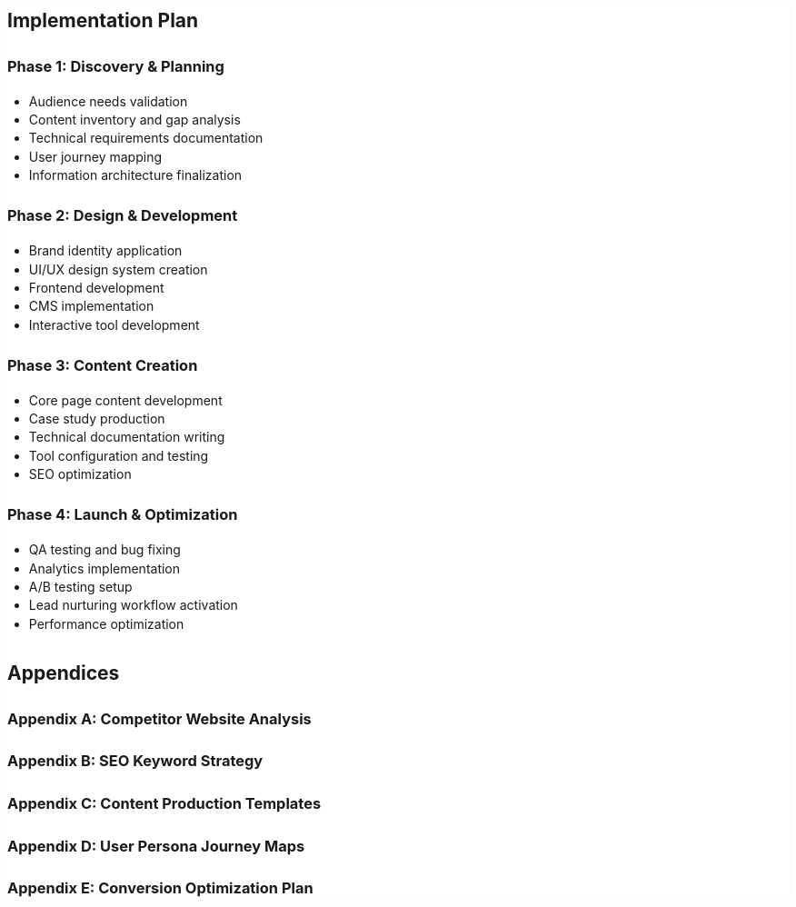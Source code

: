 ## Implementation Plan

### Phase 1: Discovery & Planning

- Audience needs validation
- Content inventory and gap analysis
- Technical requirements documentation
- User journey mapping
- Information architecture finalization

### Phase 2: Design & Development

- Brand identity application
- UI/UX design system creation
- Frontend development
- CMS implementation
- Interactive tool development

### Phase 3: Content Creation

- Core page content development
- Case study production
- Technical documentation writing
- Tool configuration and testing
- SEO optimization

### Phase 4: Launch & Optimization

- QA testing and bug fixing
- Analytics implementation
- A/B testing setup
- Lead nurturing workflow activation
- Performance optimization

## Appendices

### Appendix A: Competitor Website Analysis
### Appendix B: SEO Keyword Strategy
### Appendix C: Content Production Templates
### Appendix D: User Persona Journey Maps
### Appendix E: Conversion Optimization Plan 